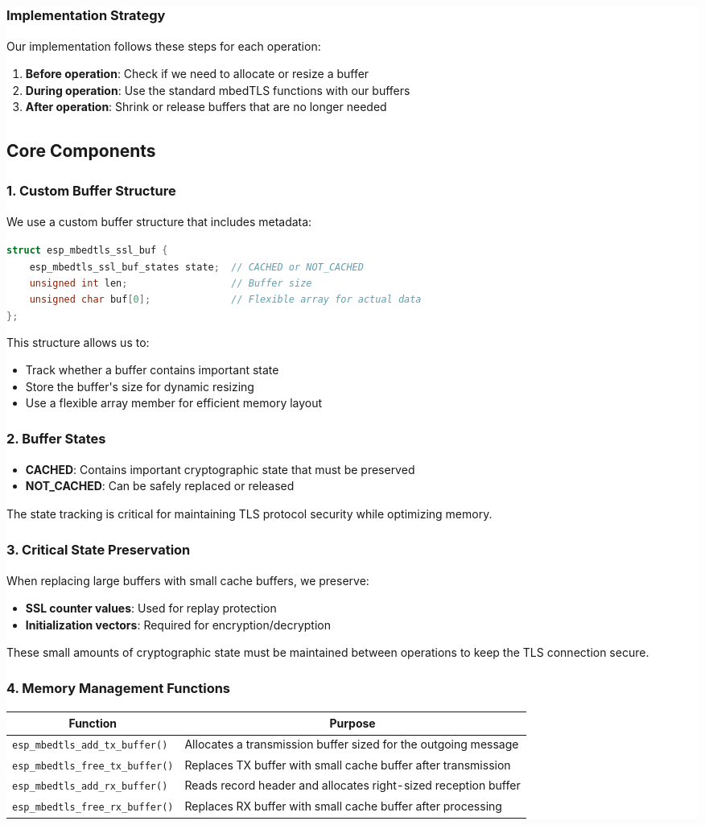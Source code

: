 ### Implementation Strategy

Our implementation follows these steps for each operation:

1. **Before operation**: Check if we need to allocate or resize a buffer
2. **During operation**: Use the standard mbedTLS functions with our buffers
3. **After operation**: Shrink or release buffers that are no longer needed

## Core Components

### 1. Custom Buffer Structure

We use a custom buffer structure that includes metadata:

```c
struct esp_mbedtls_ssl_buf {
    esp_mbedtls_ssl_buf_states state;  // CACHED or NOT_CACHED
    unsigned int len;                  // Buffer size
    unsigned char buf[0];              // Flexible array for actual data
};
```

This structure allows us to:

- Track whether a buffer contains important state
- Store the buffer's size for dynamic resizing
- Use a flexible array member for efficient memory layout

### 2. Buffer States

- **CACHED**: Contains important cryptographic state that must be preserved
- **NOT_CACHED**: Can be safely replaced or released

The state tracking is critical for maintaining TLS protocol security while optimizing memory.

### 3. Critical State Preservation

When replacing large buffers with small cache buffers, we preserve:

- **SSL counter values**: Used for replay protection
- **Initialization vectors**: Required for encryption/decryption

These small amounts of cryptographic state must be maintained between operations to keep the TLS connection secure.

### 4. Memory Management Functions

| Function | Purpose |
|----------|---------|
| `esp_mbedtls_add_tx_buffer()` | Allocates a transmission buffer sized for the outgoing message |
| `esp_mbedtls_free_tx_buffer()` | Replaces TX buffer with small cache buffer after transmission |
| `esp_mbedtls_add_rx_buffer()` | Reads record header and allocates right-sized reception buffer |
| `esp_mbedtls_free_rx_buffer()` | Replaces RX buffer with small cache buffer after processing |
